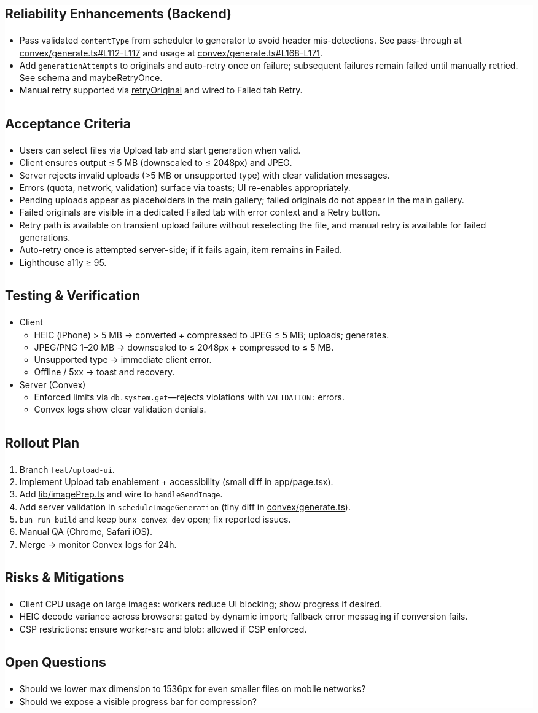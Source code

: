 ## Reliability Enhancements (Backend)
- Pass validated `contentType` from scheduler to generator to avoid header mis-detections. See pass-through at [convex/generate.ts#L112-L117](file:///Users/ray/workspace/drip-me-out/convex/generate.ts#L112-L117) and usage at [convex/generate.ts#L168-L171](file:///Users/ray/workspace/drip-me-out/convex/generate.ts#L168-L171).
- Add `generationAttempts` to originals and auto-retry once on failure; subsequent failures remain failed until manually retried. See [schema](file:///Users/ray/workspace/drip-me-out/convex/schema.ts#L9-L14) and [maybeRetryOnce](file:///Users/ray/workspace/drip-me-out/convex/generate.ts#L121-L146).
- Manual retry supported via [retryOriginal](file:///Users/ray/workspace/drip-me-out/convex/generate.ts#L148-L170) and wired to Failed tab Retry.

## Acceptance Criteria
- Users can select files via Upload tab and start generation when valid.  
- Client ensures output ≤ 5 MB (downscaled to ≤ 2048px) and JPEG.  
- Server rejects invalid uploads (>5 MB or unsupported type) with clear validation messages.  
- Errors (quota, network, validation) surface via toasts; UI re-enables appropriately.  
- Pending uploads appear as placeholders in the main gallery; failed originals do not appear in the main gallery.  
- Failed originals are visible in a dedicated Failed tab with error context and a Retry button.  
- Retry path is available on transient upload failure without reselecting the file, and manual retry is available for failed generations.  
- Auto-retry once is attempted server-side; if it fails again, item remains in Failed.  
- Lighthouse a11y ≥ 95.

## Testing & Verification
- Client
  - HEIC (iPhone) > 5 MB → converted + compressed to JPEG ≤ 5 MB; uploads; generates.  
  - JPEG/PNG 1–20 MB → downscaled to ≤ 2048px + compressed to ≤ 5 MB.  
  - Unsupported type → immediate client error.  
  - Offline / 5xx → toast and recovery.
- Server (Convex)
  - Enforced limits via `db.system.get`—rejects violations with `VALIDATION:` errors.  
  - Convex logs show clear validation denials.

## Rollout Plan
1. Branch `feat/upload-ui`.  
2. Implement Upload tab enablement + accessibility (small diff in [app/page.tsx](file:///Users/ray/workspace/drip-me-out/app/page.tsx#L283-L324)).  
3. Add [lib/imagePrep.ts](file:///Users/ray/workspace/drip-me-out/lib/imagePrep.ts#L1-L58) and wire to `handleSendImage`.  
4. Add server validation in `scheduleImageGeneration` (tiny diff in [convex/generate.ts](file:///Users/ray/workspace/drip-me-out/convex/generate.ts#L89-L102)).  
5. `bun run build` and keep `bunx convex dev` open; fix reported issues.  
6. Manual QA (Chrome, Safari iOS).  
7. Merge → monitor Convex logs for 24h.

## Risks & Mitigations
- Client CPU usage on large images: workers reduce UI blocking; show progress if desired.  
- HEIC decode variance across browsers: gated by dynamic import; fallback error messaging if conversion fails.  
- CSP restrictions: ensure worker-src and blob: allowed if CSP enforced.

## Open Questions
- Should we lower max dimension to 1536px for even smaller files on mobile networks?  
- Should we expose a visible progress bar for compression?
